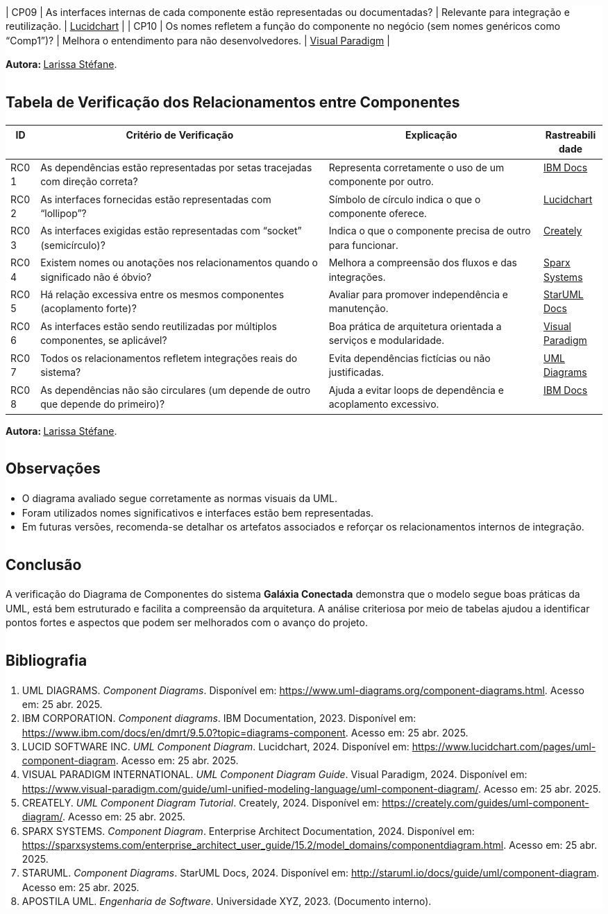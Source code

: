 | CP09 | As interfaces internas de cada componente estão representadas ou documentadas?           | Relevante para integração e reutilização.                                                         | [Lucidchart](https://www.lucidchart.com/pages/uml-component-diagram) |
| CP10 | Os nomes refletem a função do componente no negócio (sem nomes genéricos como “Comp1”)?  | Melhora o entendimento para não desenvolvedores.                                                  | [Visual Paradigm](https://www.visual-paradigm.com/guide/uml-unified-modeling-language/uml-component-diagram/) |

<b> Autora: </b> <a href="https://github.com/SkywalkerSupreme">Larissa Stéfane</a>.

## Tabela de Verificação dos Relacionamentos entre Componentes

| ID   | Critério de Verificação                                                                  | Explicação                                                                                         | Rastreabilidade |
|------|-------------------------------------------------------------------------------------------|----------------------------------------------------------------------------------------------------|-----------------|
| RC01 | As dependências estão representadas por setas tracejadas com direção correta?            | Representa corretamente o uso de um componente por outro.                                         | [IBM Docs](https://www.ibm.com/docs/en/dmrt/9.5.0?topic=diagrams-component) |
| RC02 | As interfaces fornecidas estão representadas com “lollipop”?                             | Símbolo de círculo indica o que o componente oferece.                                              | [Lucidchart](https://www.lucidchart.com/pages/uml-component-diagram) |
| RC03 | As interfaces exigidas estão representadas com “socket” (semicírculo)?                    | Indica o que o componente precisa de outro para funcionar.                                        | [Creately](https://creately.com/guides/uml-component-diagram/) |
| RC04 | Existem nomes ou anotações nos relacionamentos quando o significado não é óbvio?          | Melhora a compreensão dos fluxos e das integrações.                                               | [Sparx Systems](https://sparxsystems.com/enterprise_architect_user_guide/15.2/model_domains/componentdiagram.html) |
| RC05 | Há relação excessiva entre os mesmos componentes (acoplamento forte)?                     | Avaliar para promover independência e manutenção.                                                  | [StarUML Docs](http://staruml.io/docs/guide/uml/component-diagram) |
| RC06 | As interfaces estão sendo reutilizadas por múltiplos componentes, se aplicável?           | Boa prática de arquitetura orientada a serviços e modularidade.                                   | [Visual Paradigm](https://www.visual-paradigm.com/guide/uml-unified-modeling-language/uml-component-diagram/) |
| RC07 | Todos os relacionamentos refletem integrações reais do sistema?                           | Evita dependências fictícias ou não justificadas.                                                 | [UML Diagrams](https://www.uml-diagrams.org/component-diagrams.html) |
| RC08 | As dependências não são circulares (um depende de outro que depende do primeiro)?         | Ajuda a evitar loops de dependência e acoplamento excessivo.                                     | [IBM Docs](https://www.ibm.com/docs/en/dmrt/9.5.0?topic=diagrams-component) |

<b> Autora: </b> <a href="https://github.com/SkywalkerSupreme">Larissa Stéfane</a>.

## Observações

- O diagrama avaliado segue corretamente as normas visuais da UML.
- Foram utilizados nomes significativos e interfaces estão bem representadas.
- Em futuras versões, recomenda-se detalhar os artefatos associados e reforçar os relacionamentos internos de integração.

## Conclusão

A verificação do Diagrama de Componentes do sistema **Galáxia Conectada** demonstra que o modelo segue boas práticas da UML, está bem estruturado e facilita a compreensão da arquitetura. A análise criteriosa por meio de tabelas ajudou a identificar pontos fortes e aspectos que podem ser melhorados com o avanço do projeto.

## Bibliografia

1. UML DIAGRAMS. *Component Diagrams*. Disponível em: https://www.uml-diagrams.org/component-diagrams.html. Acesso em: 25 abr. 2025.  
2. IBM CORPORATION. *Component diagrams*. IBM Documentation, 2023. Disponível em: https://www.ibm.com/docs/en/dmrt/9.5.0?topic=diagrams-component. Acesso em: 25 abr. 2025.  
3. LUCID SOFTWARE INC. *UML Component Diagram*. Lucidchart, 2024. Disponível em: https://www.lucidchart.com/pages/uml-component-diagram. Acesso em: 25 abr. 2025.  
4. VISUAL PARADIGM INTERNATIONAL. *UML Component Diagram Guide*. Visual Paradigm, 2024. Disponível em: https://www.visual-paradigm.com/guide/uml-unified-modeling-language/uml-component-diagram/. Acesso em: 25 abr. 2025.  
5. CREATELY. *UML Component Diagram Tutorial*. Creately, 2024. Disponível em: https://creately.com/guides/uml-component-diagram/. Acesso em: 25 abr. 2025.  
6. SPARX SYSTEMS. *Component Diagram*. Enterprise Architect Documentation, 2024. Disponível em: https://sparxsystems.com/enterprise_architect_user_guide/15.2/model_domains/componentdiagram.html. Acesso em: 25 abr. 2025.  
7. STARUML. *Component Diagrams*. StarUML Docs, 2024. Disponível em: http://staruml.io/docs/guide/uml/component-diagram. Acesso em: 25 abr. 2025.  
8. APOSTILA UML. *Engenharia de Software*. Universidade XYZ, 2023. (Documento interno).
